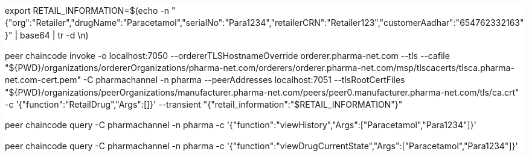 export RETAIL_INFORMATION=$(echo -n "{\"org\":\"Retailer\",\"drugName\":\"Paracetamol\",\"serialNo\":\"Para1234\",\"retailerCRN\":\"Retailer123\",\"customerAadhar\":\"654762332163\"}" | base64 | tr -d \\n)


peer chaincode invoke -o localhost:7050 --ordererTLSHostnameOverride orderer.pharma-net.com --tls --cafile "${PWD}/organizations/ordererOrganizations/pharma-net.com/orderers/orderer.pharma-net.com/msp/tlscacerts/tlsca.pharma-net.com-cert.pem" -C pharmachannel -n pharma --peerAddresses localhost:7051  --tlsRootCertFiles "${PWD}/organizations/peerOrganizations/manufacturer.pharma-net.com/peers/peer0.manufacturer.pharma-net.com/tls/ca.crt"  -c '{"function":"RetailDrug","Args":[]}' --transient "{\"retail_information\":\"$RETAIL_INFORMATION\"}"


peer chaincode query -C pharmachannel -n pharma -c '{"function":"viewHistory","Args":["Paracetamol","Para1234"]}'

peer chaincode query -C pharmachannel -n pharma -c '{"function":"viewDrugCurrentState","Args":["Paracetamol","Para1234"]}'